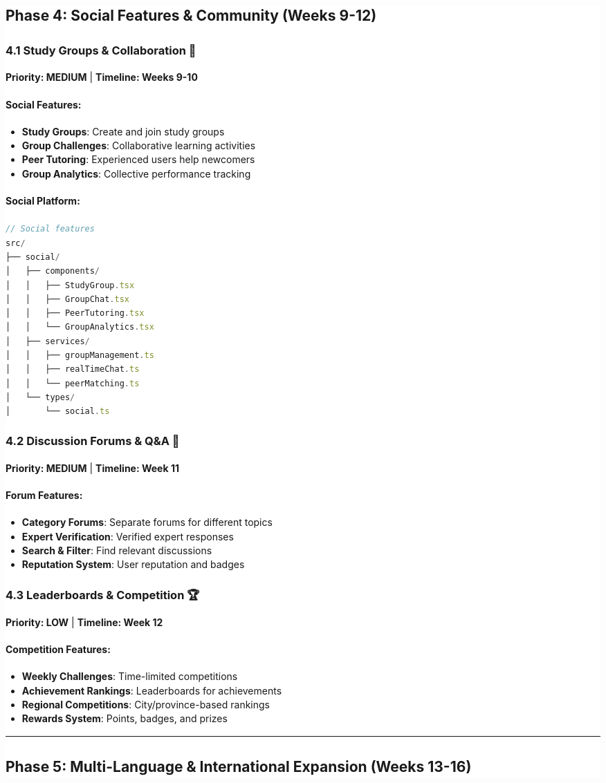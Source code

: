 ## Phase 4: Social Features & Community (Weeks 9-12)

### 4.1 Study Groups & Collaboration 👥
**Priority: MEDIUM** | **Timeline: Weeks 9-10**

#### Social Features:
- **Study Groups**: Create and join study groups
- **Group Challenges**: Collaborative learning activities
- **Peer Tutoring**: Experienced users help newcomers
- **Group Analytics**: Collective performance tracking

#### Social Platform:
```typescript
// Social features
src/
├── social/
│   ├── components/
│   │   ├── StudyGroup.tsx
│   │   ├── GroupChat.tsx
│   │   ├── PeerTutoring.tsx
│   │   └── GroupAnalytics.tsx
│   ├── services/
│   │   ├── groupManagement.ts
│   │   ├── realTimeChat.ts
│   │   └── peerMatching.ts
│   └── types/
│       └── social.ts
```

### 4.2 Discussion Forums & Q&A 💬
**Priority: MEDIUM** | **Timeline: Week 11**

#### Forum Features:
- **Category Forums**: Separate forums for different topics
- **Expert Verification**: Verified expert responses
- **Search & Filter**: Find relevant discussions
- **Reputation System**: User reputation and badges

### 4.3 Leaderboards & Competition 🏆
**Priority: LOW** | **Timeline: Week 12**

#### Competition Features:
- **Weekly Challenges**: Time-limited competitions
- **Achievement Rankings**: Leaderboards for achievements
- **Regional Competitions**: City/province-based rankings
- **Rewards System**: Points, badges, and prizes

---

## Phase 5: Multi-Language & International Expansion (Weeks 13-16)
